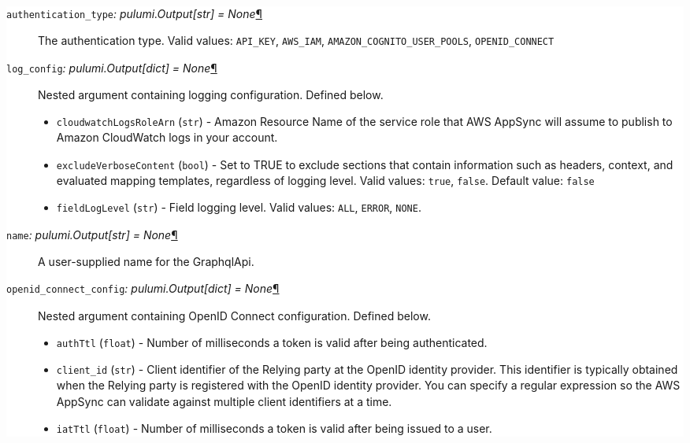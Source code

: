 <dl class="py attribute">
<dt id="pulumi_aws.appsync.GraphQLApi.authentication_type">
<code class="sig-name descname">authentication_type</code><em class="property">: pulumi.Output[str]</em><em class="property"> = None</em><a class="headerlink" href="#pulumi_aws.appsync.GraphQLApi.authentication_type" title="Permalink to this definition">¶</a></dt>
<dd><p>The authentication type. Valid values: <code class="docutils literal notranslate"><span class="pre">API_KEY</span></code>, <code class="docutils literal notranslate"><span class="pre">AWS_IAM</span></code>, <code class="docutils literal notranslate"><span class="pre">AMAZON_COGNITO_USER_POOLS</span></code>, <code class="docutils literal notranslate"><span class="pre">OPENID_CONNECT</span></code></p>
</dd></dl>

<dl class="py attribute">
<dt id="pulumi_aws.appsync.GraphQLApi.log_config">
<code class="sig-name descname">log_config</code><em class="property">: pulumi.Output[dict]</em><em class="property"> = None</em><a class="headerlink" href="#pulumi_aws.appsync.GraphQLApi.log_config" title="Permalink to this definition">¶</a></dt>
<dd><p>Nested argument containing logging configuration. Defined below.</p>
<ul class="simple">
<li><p><code class="docutils literal notranslate"><span class="pre">cloudwatchLogsRoleArn</span></code> (<code class="docutils literal notranslate"><span class="pre">str</span></code>) - Amazon Resource Name of the service role that AWS AppSync will assume to publish to Amazon CloudWatch logs in your account.</p></li>
<li><p><code class="docutils literal notranslate"><span class="pre">excludeVerboseContent</span></code> (<code class="docutils literal notranslate"><span class="pre">bool</span></code>) - Set to TRUE to exclude sections that contain information such as headers, context, and evaluated mapping templates, regardless of logging  level. Valid values: <code class="docutils literal notranslate"><span class="pre">true</span></code>, <code class="docutils literal notranslate"><span class="pre">false</span></code>. Default value: <code class="docutils literal notranslate"><span class="pre">false</span></code></p></li>
<li><p><code class="docutils literal notranslate"><span class="pre">fieldLogLevel</span></code> (<code class="docutils literal notranslate"><span class="pre">str</span></code>) - Field logging level. Valid values: <code class="docutils literal notranslate"><span class="pre">ALL</span></code>, <code class="docutils literal notranslate"><span class="pre">ERROR</span></code>, <code class="docutils literal notranslate"><span class="pre">NONE</span></code>.</p></li>
</ul>
</dd></dl>

<dl class="py attribute">
<dt id="pulumi_aws.appsync.GraphQLApi.name">
<code class="sig-name descname">name</code><em class="property">: pulumi.Output[str]</em><em class="property"> = None</em><a class="headerlink" href="#pulumi_aws.appsync.GraphQLApi.name" title="Permalink to this definition">¶</a></dt>
<dd><p>A user-supplied name for the GraphqlApi.</p>
</dd></dl>

<dl class="py attribute">
<dt id="pulumi_aws.appsync.GraphQLApi.openid_connect_config">
<code class="sig-name descname">openid_connect_config</code><em class="property">: pulumi.Output[dict]</em><em class="property"> = None</em><a class="headerlink" href="#pulumi_aws.appsync.GraphQLApi.openid_connect_config" title="Permalink to this definition">¶</a></dt>
<dd><p>Nested argument containing OpenID Connect configuration. Defined below.</p>
<ul class="simple">
<li><p><code class="docutils literal notranslate"><span class="pre">authTtl</span></code> (<code class="docutils literal notranslate"><span class="pre">float</span></code>) - Number of milliseconds a token is valid after being authenticated.</p></li>
<li><p><code class="docutils literal notranslate"><span class="pre">client_id</span></code> (<code class="docutils literal notranslate"><span class="pre">str</span></code>) - Client identifier of the Relying party at the OpenID identity provider. This identifier is typically obtained when the Relying party is registered with the OpenID identity provider. You can specify a regular expression so the AWS AppSync can validate against multiple client identifiers at a time.</p></li>
<li><p><code class="docutils literal notranslate"><span class="pre">iatTtl</span></code> (<code class="docutils literal notranslate"><span class="pre">float</span></code>) - Number of milliseconds a token is valid after being issued to a user.</p></li>